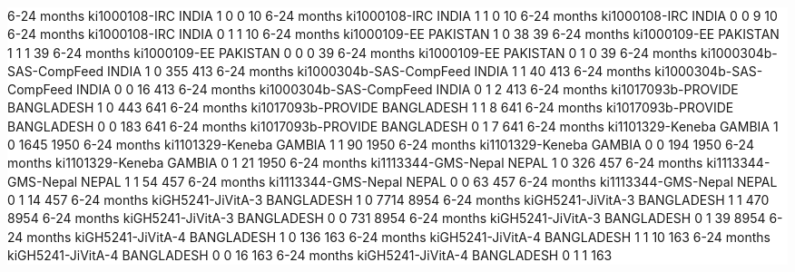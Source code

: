 6-24 months   ki1000108-IRC              INDIA                          1                    0        0     10
6-24 months   ki1000108-IRC              INDIA                          1                    1        0     10
6-24 months   ki1000108-IRC              INDIA                          0                    0        9     10
6-24 months   ki1000108-IRC              INDIA                          0                    1        1     10
6-24 months   ki1000109-EE               PAKISTAN                       1                    0       38     39
6-24 months   ki1000109-EE               PAKISTAN                       1                    1        1     39
6-24 months   ki1000109-EE               PAKISTAN                       0                    0        0     39
6-24 months   ki1000109-EE               PAKISTAN                       0                    1        0     39
6-24 months   ki1000304b-SAS-CompFeed    INDIA                          1                    0      355    413
6-24 months   ki1000304b-SAS-CompFeed    INDIA                          1                    1       40    413
6-24 months   ki1000304b-SAS-CompFeed    INDIA                          0                    0       16    413
6-24 months   ki1000304b-SAS-CompFeed    INDIA                          0                    1        2    413
6-24 months   ki1017093b-PROVIDE         BANGLADESH                     1                    0      443    641
6-24 months   ki1017093b-PROVIDE         BANGLADESH                     1                    1        8    641
6-24 months   ki1017093b-PROVIDE         BANGLADESH                     0                    0      183    641
6-24 months   ki1017093b-PROVIDE         BANGLADESH                     0                    1        7    641
6-24 months   ki1101329-Keneba           GAMBIA                         1                    0     1645   1950
6-24 months   ki1101329-Keneba           GAMBIA                         1                    1       90   1950
6-24 months   ki1101329-Keneba           GAMBIA                         0                    0      194   1950
6-24 months   ki1101329-Keneba           GAMBIA                         0                    1       21   1950
6-24 months   ki1113344-GMS-Nepal        NEPAL                          1                    0      326    457
6-24 months   ki1113344-GMS-Nepal        NEPAL                          1                    1       54    457
6-24 months   ki1113344-GMS-Nepal        NEPAL                          0                    0       63    457
6-24 months   ki1113344-GMS-Nepal        NEPAL                          0                    1       14    457
6-24 months   kiGH5241-JiVitA-3          BANGLADESH                     1                    0     7714   8954
6-24 months   kiGH5241-JiVitA-3          BANGLADESH                     1                    1      470   8954
6-24 months   kiGH5241-JiVitA-3          BANGLADESH                     0                    0      731   8954
6-24 months   kiGH5241-JiVitA-3          BANGLADESH                     0                    1       39   8954
6-24 months   kiGH5241-JiVitA-4          BANGLADESH                     1                    0      136    163
6-24 months   kiGH5241-JiVitA-4          BANGLADESH                     1                    1       10    163
6-24 months   kiGH5241-JiVitA-4          BANGLADESH                     0                    0       16    163
6-24 months   kiGH5241-JiVitA-4          BANGLADESH                     0                    1        1    163